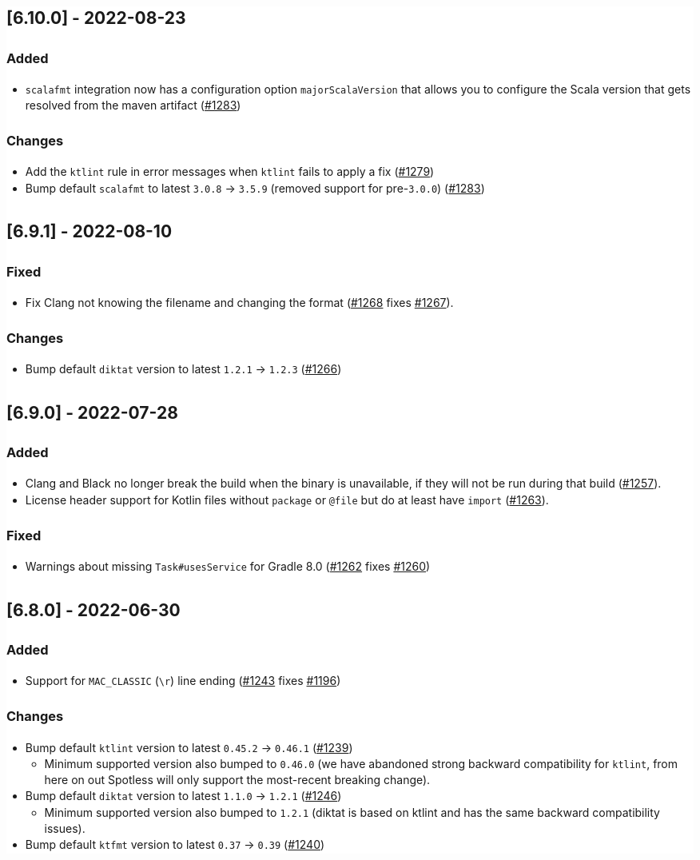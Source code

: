 ## [6.10.0] - 2022-08-23
### Added
* `scalafmt` integration now has a configuration option `majorScalaVersion` that allows you to configure the Scala version that gets resolved from the maven artifact ([#1283](https://github.com/diffplug/spotless/pull/1283))
### Changes
* Add the `ktlint` rule in error messages when `ktlint` fails to apply a fix ([#1279](https://github.com/diffplug/spotless/pull/1279))
* Bump default `scalafmt` to latest `3.0.8` -> `3.5.9` (removed support for pre-`3.0.0`) ([#1283](https://github.com/diffplug/spotless/pull/1283))

## [6.9.1] - 2022-08-10
### Fixed
* Fix Clang not knowing the filename and changing the format ([#1268](https://github.com/diffplug/spotless/pull/1268) fixes [#1267](https://github.com/diffplug/spotless/issues/1267)).
### Changes
* Bump default `diktat` version to latest `1.2.1` -> `1.2.3` ([#1266](https://github.com/diffplug/spotless/pull/1266))

## [6.9.0] - 2022-07-28
### Added
* Clang and Black no longer break the build when the binary is unavailable, if they will not be run during that build ([#1257](https://github.com/diffplug/spotless/pull/1257)).
* License header support for Kotlin files without `package` or `@file` but do at least have `import` ([#1263](https://github.com/diffplug/spotless/pull/1263)).
### Fixed
* Warnings about missing `Task#usesService` for Gradle 8.0 ([#1262](https://github.com/diffplug/spotless/pull/1262) fixes [#1260](https://github.com/diffplug/spotless/issues/1260))

## [6.8.0] - 2022-06-30
### Added
* Support for `MAC_CLASSIC` (`\r`) line ending ([#1243](https://github.com/diffplug/spotless/pull/1243) fixes [#1196](https://github.com/diffplug/spotless/issues/1196))
### Changes
* Bump default `ktlint` version to latest `0.45.2` -> `0.46.1` ([#1239](https://github.com/diffplug/spotless/issues/1239))
  * Minimum supported version also bumped to `0.46.0` (we have abandoned strong backward compatibility for `ktlint`, from here on out Spotless will only support the most-recent breaking change).
* Bump default `diktat` version to latest `1.1.0` -> `1.2.1` ([#1246](https://github.com/diffplug/spotless/pull/1246))
  * Minimum supported version also bumped to `1.2.1` (diktat is based on ktlint and has the same backward compatibility issues).
* Bump default `ktfmt` version to latest `0.37` -> `0.39` ([#1240](https://github.com/diffplug/spotless/pull/1240))
